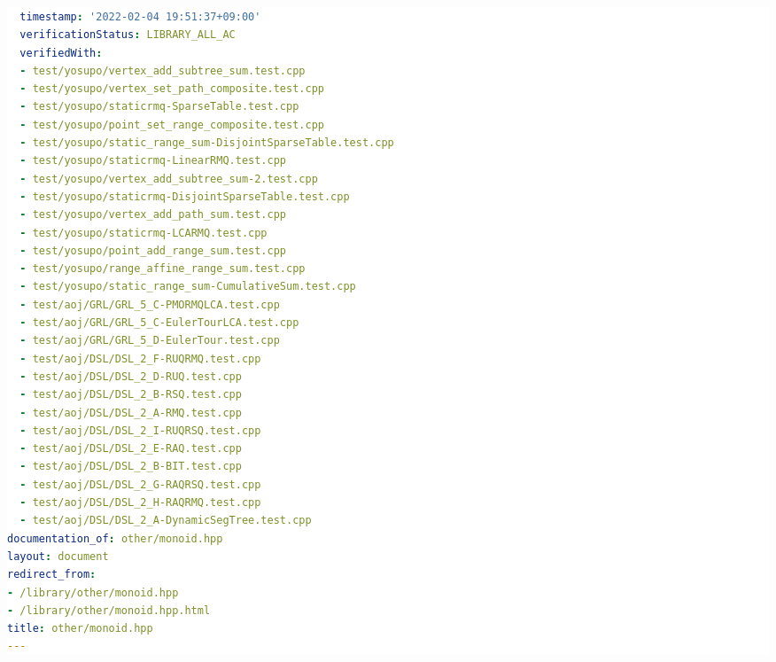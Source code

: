 ```yaml
  timestamp: '2022-02-04 19:51:37+09:00'
  verificationStatus: LIBRARY_ALL_AC
  verifiedWith:
  - test/yosupo/vertex_add_subtree_sum.test.cpp
  - test/yosupo/vertex_set_path_composite.test.cpp
  - test/yosupo/staticrmq-SparseTable.test.cpp
  - test/yosupo/point_set_range_composite.test.cpp
  - test/yosupo/static_range_sum-DisjointSparseTable.test.cpp
  - test/yosupo/staticrmq-LinearRMQ.test.cpp
  - test/yosupo/vertex_add_subtree_sum-2.test.cpp
  - test/yosupo/staticrmq-DisjointSparseTable.test.cpp
  - test/yosupo/vertex_add_path_sum.test.cpp
  - test/yosupo/staticrmq-LCARMQ.test.cpp
  - test/yosupo/point_add_range_sum.test.cpp
  - test/yosupo/range_affine_range_sum.test.cpp
  - test/yosupo/static_range_sum-CumulativeSum.test.cpp
  - test/aoj/GRL/GRL_5_C-PMORMQLCA.test.cpp
  - test/aoj/GRL/GRL_5_C-EulerTourLCA.test.cpp
  - test/aoj/GRL/GRL_5_D-EulerTour.test.cpp
  - test/aoj/DSL/DSL_2_F-RUQRMQ.test.cpp
  - test/aoj/DSL/DSL_2_D-RUQ.test.cpp
  - test/aoj/DSL/DSL_2_B-RSQ.test.cpp
  - test/aoj/DSL/DSL_2_A-RMQ.test.cpp
  - test/aoj/DSL/DSL_2_I-RUQRSQ.test.cpp
  - test/aoj/DSL/DSL_2_E-RAQ.test.cpp
  - test/aoj/DSL/DSL_2_B-BIT.test.cpp
  - test/aoj/DSL/DSL_2_G-RAQRSQ.test.cpp
  - test/aoj/DSL/DSL_2_H-RAQRMQ.test.cpp
  - test/aoj/DSL/DSL_2_A-DynamicSegTree.test.cpp
documentation_of: other/monoid.hpp
layout: document
redirect_from:
- /library/other/monoid.hpp
- /library/other/monoid.hpp.html
title: other/monoid.hpp
---
```

